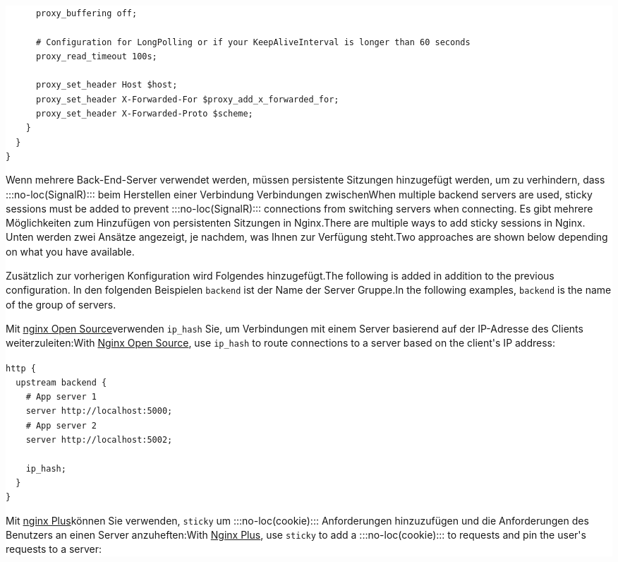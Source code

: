 ```nginx
      proxy_buffering off;

      # Configuration for LongPolling or if your KeepAliveInterval is longer than 60 seconds
      proxy_read_timeout 100s;

      proxy_set_header Host $host;
      proxy_set_header X-Forwarded-For $proxy_add_x_forwarded_for;
      proxy_set_header X-Forwarded-Proto $scheme;
    }
  }
}
```

<span data-ttu-id="7bc57-183">Wenn mehrere Back-End-Server verwendet werden, müssen persistente Sitzungen hinzugefügt werden, um zu verhindern, dass :::no-loc(SignalR)::: beim Herstellen einer Verbindung Verbindungen zwischen</span><span class="sxs-lookup"><span data-stu-id="7bc57-183">When multiple backend servers are used, sticky sessions must be added to prevent :::no-loc(SignalR)::: connections from switching servers when connecting.</span></span> <span data-ttu-id="7bc57-184">Es gibt mehrere Möglichkeiten zum Hinzufügen von persistenten Sitzungen in Nginx.</span><span class="sxs-lookup"><span data-stu-id="7bc57-184">There are multiple ways to add sticky sessions in Nginx.</span></span> <span data-ttu-id="7bc57-185">Unten werden zwei Ansätze angezeigt, je nachdem, was Ihnen zur Verfügung steht.</span><span class="sxs-lookup"><span data-stu-id="7bc57-185">Two approaches are shown below depending on what you have available.</span></span>

<span data-ttu-id="7bc57-186">Zusätzlich zur vorherigen Konfiguration wird Folgendes hinzugefügt.</span><span class="sxs-lookup"><span data-stu-id="7bc57-186">The following is added in addition to the previous configuration.</span></span> <span data-ttu-id="7bc57-187">In den folgenden Beispielen `backend` ist der Name der Server Gruppe.</span><span class="sxs-lookup"><span data-stu-id="7bc57-187">In the following examples, `backend` is the name of the group of servers.</span></span>

<span data-ttu-id="7bc57-188">Mit [nginx Open Source](https://nginx.org/en/)verwenden `ip_hash` Sie, um Verbindungen mit einem Server basierend auf der IP-Adresse des Clients weiterzuleiten:</span><span class="sxs-lookup"><span data-stu-id="7bc57-188">With [Nginx Open Source](https://nginx.org/en/), use `ip_hash` to route connections to a server based on the client's IP address:</span></span>

```nginx
http {
  upstream backend {
    # App server 1
    server http://localhost:5000;
    # App server 2
    server http://localhost:5002;

    ip_hash;
  }
}
```

<span data-ttu-id="7bc57-189">Mit [nginx Plus](https://www.nginx.com/products/nginx)können Sie verwenden, `sticky` um :::no-loc(cookie)::: Anforderungen hinzuzufügen und die Anforderungen des Benutzers an einen Server anzuheften:</span><span class="sxs-lookup"><span data-stu-id="7bc57-189">With [Nginx Plus](https://www.nginx.com/products/nginx), use `sticky` to add a :::no-loc(cookie)::: to requests and pin the user's requests to a server:</span></span>
